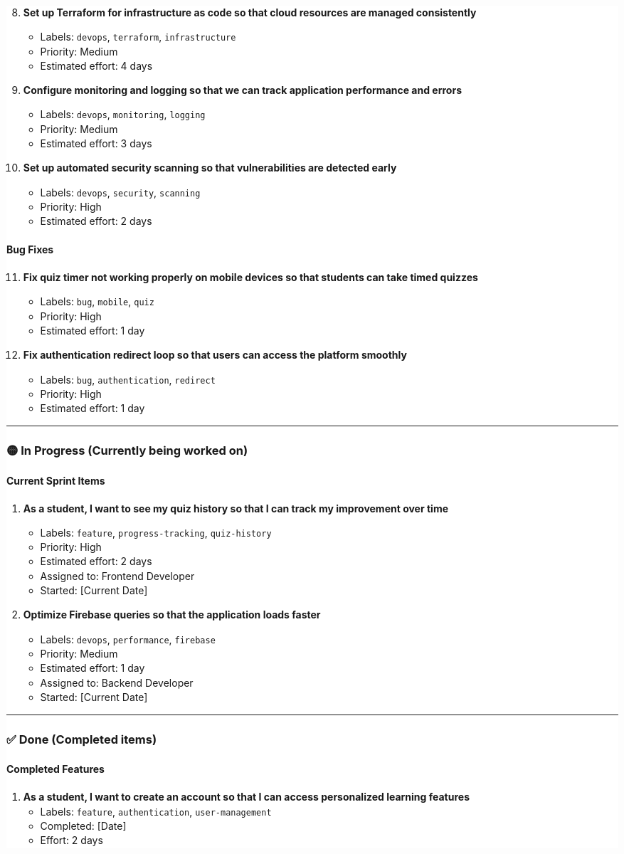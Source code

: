8. **Set up Terraform for infrastructure as code so that cloud resources are managed consistently**
   - Labels: `devops`, `terraform`, `infrastructure`
   - Priority: Medium
   - Estimated effort: 4 days

9. **Configure monitoring and logging so that we can track application performance and errors**
   - Labels: `devops`, `monitoring`, `logging`
   - Priority: Medium
   - Estimated effort: 3 days

10. **Set up automated security scanning so that vulnerabilities are detected early**
    - Labels: `devops`, `security`, `scanning`
    - Priority: High
    - Estimated effort: 2 days

#### Bug Fixes
11. **Fix quiz timer not working properly on mobile devices so that students can take timed quizzes**
    - Labels: `bug`, `mobile`, `quiz`
    - Priority: High
    - Estimated effort: 1 day

12. **Fix authentication redirect loop so that users can access the platform smoothly**
    - Labels: `bug`, `authentication`, `redirect`
    - Priority: High
    - Estimated effort: 1 day

---

### 🟡 In Progress (Currently being worked on)

#### Current Sprint Items
1. **As a student, I want to see my quiz history so that I can track my improvement over time**
   - Labels: `feature`, `progress-tracking`, `quiz-history`
   - Priority: High
   - Estimated effort: 2 days
   - Assigned to: Frontend Developer
   - Started: [Current Date]

2. **Optimize Firebase queries so that the application loads faster**
   - Labels: `devops`, `performance`, `firebase`
   - Priority: Medium
   - Estimated effort: 1 day
   - Assigned to: Backend Developer
   - Started: [Current Date]

---

### ✅ Done (Completed items)

#### Completed Features
1. **As a student, I want to create an account so that I can access personalized learning features**
   - Labels: `feature`, `authentication`, `user-management`
   - Completed: [Date]
   - Effort: 2 days
